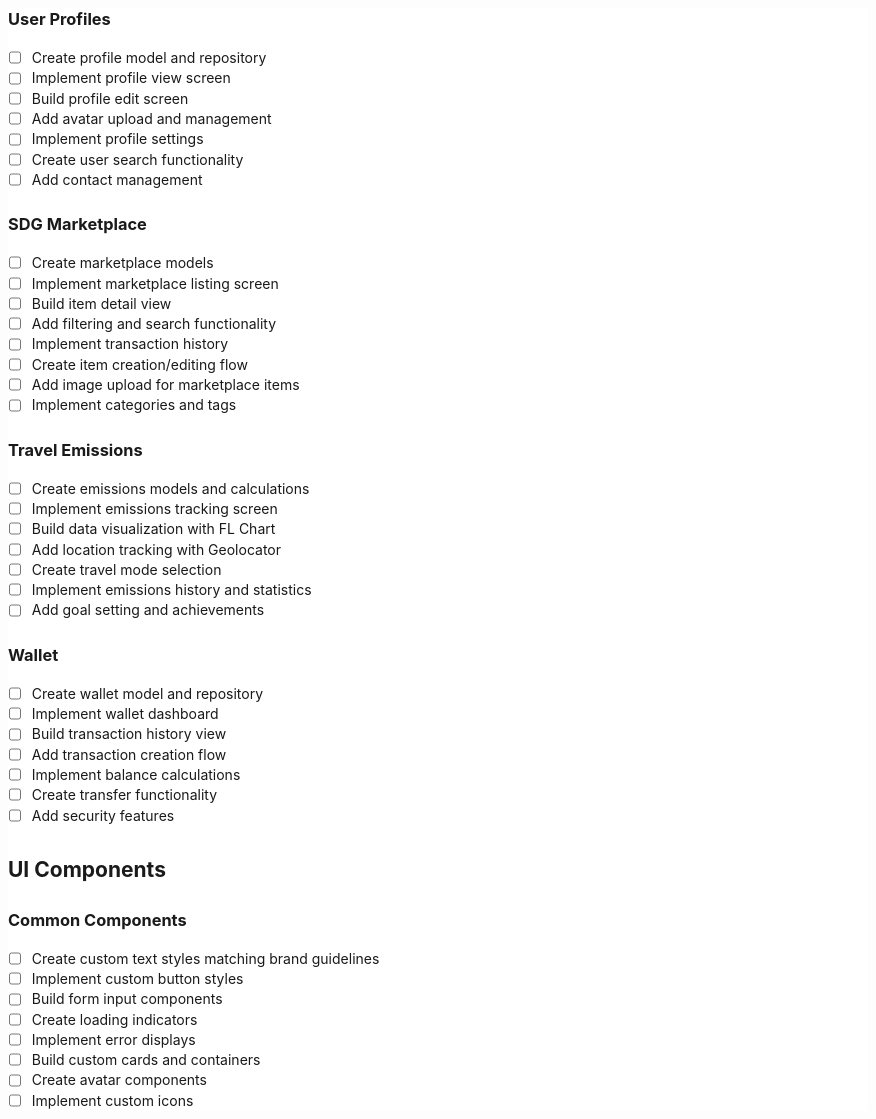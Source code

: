 ### User Profiles
- [ ] Create profile model and repository
- [ ] Implement profile view screen
- [ ] Build profile edit screen
- [ ] Add avatar upload and management
- [ ] Implement profile settings
- [ ] Create user search functionality
- [ ] Add contact management

### SDG Marketplace
- [ ] Create marketplace models
- [ ] Implement marketplace listing screen
- [ ] Build item detail view
- [ ] Add filtering and search functionality
- [ ] Implement transaction history
- [ ] Create item creation/editing flow
- [ ] Add image upload for marketplace items
- [ ] Implement categories and tags

### Travel Emissions
- [ ] Create emissions models and calculations
- [ ] Implement emissions tracking screen
- [ ] Build data visualization with FL Chart
- [ ] Add location tracking with Geolocator
- [ ] Create travel mode selection
- [ ] Implement emissions history and statistics
- [ ] Add goal setting and achievements

### Wallet
- [ ] Create wallet model and repository
- [ ] Implement wallet dashboard
- [ ] Build transaction history view
- [ ] Add transaction creation flow
- [ ] Implement balance calculations
- [ ] Create transfer functionality
- [ ] Add security features

## UI Components

### Common Components
- [ ] Create custom text styles matching brand guidelines
- [ ] Implement custom button styles
- [ ] Build form input components
- [ ] Create loading indicators
- [ ] Implement error displays
- [ ] Build custom cards and containers
- [ ] Create avatar components
- [ ] Implement custom icons
